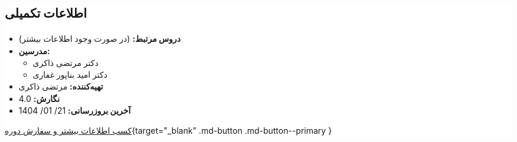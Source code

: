 


## اطلاعات تکمیلی

- **دروس مرتبط:** (در صورت وجود اطلاعات بیشتر)  
- **مدرسین:**  
  - دکتر مرتضی ذاکری  
  - دکتر امید بناپور غفاری
- **تهیه‌کننده:** مرتضی ذاکری
- **نگارش:** 4.0
- **آخرین بروزرسانی:** 21/ 01/ 1404


[کسب اطلاعات بیشتر و سفارش دوره](../contact.md){target="_blank" .md-button .md-button--primary } 

